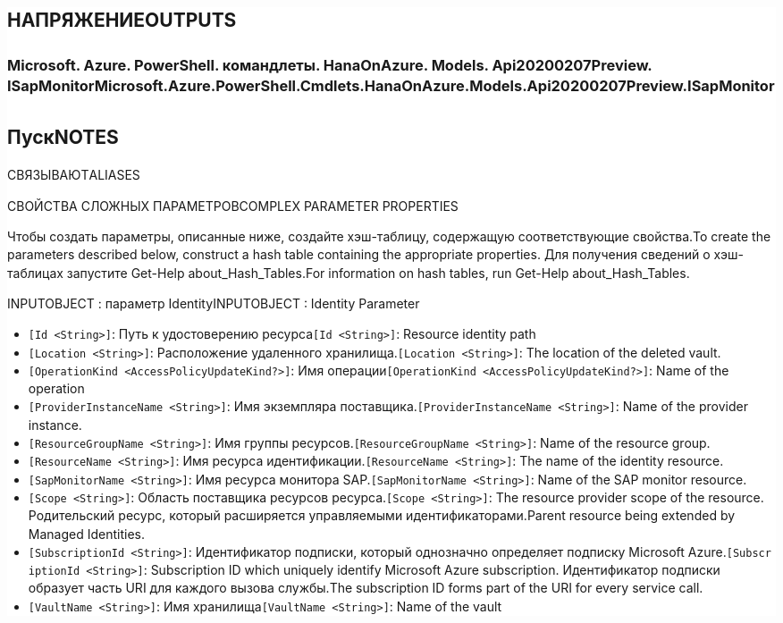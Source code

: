 ## <span data-ttu-id="c6b40-138">НАПРЯЖЕНИЕ</span><span class="sxs-lookup"><span data-stu-id="c6b40-138">OUTPUTS</span></span>

### <span data-ttu-id="c6b40-139">Microsoft. Azure. PowerShell. командлеты. HanaOnAzure. Models. Api20200207Preview. ISapMonitor</span><span class="sxs-lookup"><span data-stu-id="c6b40-139">Microsoft.Azure.PowerShell.Cmdlets.HanaOnAzure.Models.Api20200207Preview.ISapMonitor</span></span>

## <span data-ttu-id="c6b40-140">Пуск</span><span class="sxs-lookup"><span data-stu-id="c6b40-140">NOTES</span></span>

<span data-ttu-id="c6b40-141">СВЯЗЫВАЮТ</span><span class="sxs-lookup"><span data-stu-id="c6b40-141">ALIASES</span></span>

<span data-ttu-id="c6b40-142">СВОЙСТВА СЛОЖНЫХ ПАРАМЕТРОВ</span><span class="sxs-lookup"><span data-stu-id="c6b40-142">COMPLEX PARAMETER PROPERTIES</span></span>

<span data-ttu-id="c6b40-143">Чтобы создать параметры, описанные ниже, создайте хэш-таблицу, содержащую соответствующие свойства.</span><span class="sxs-lookup"><span data-stu-id="c6b40-143">To create the parameters described below, construct a hash table containing the appropriate properties.</span></span> <span data-ttu-id="c6b40-144">Для получения сведений о хэш-таблицах запустите Get-Help about_Hash_Tables.</span><span class="sxs-lookup"><span data-stu-id="c6b40-144">For information on hash tables, run Get-Help about_Hash_Tables.</span></span>


<span data-ttu-id="c6b40-145">INPUTOBJECT <IHanaOnAzureIdentity> : параметр Identity</span><span class="sxs-lookup"><span data-stu-id="c6b40-145">INPUTOBJECT <IHanaOnAzureIdentity>: Identity Parameter</span></span>
  - <span data-ttu-id="c6b40-146">`[Id <String>]`: Путь к удостоверению ресурса</span><span class="sxs-lookup"><span data-stu-id="c6b40-146">`[Id <String>]`: Resource identity path</span></span>
  - <span data-ttu-id="c6b40-147">`[Location <String>]`: Расположение удаленного хранилища.</span><span class="sxs-lookup"><span data-stu-id="c6b40-147">`[Location <String>]`: The location of the deleted vault.</span></span>
  - <span data-ttu-id="c6b40-148">`[OperationKind <AccessPolicyUpdateKind?>]`: Имя операции</span><span class="sxs-lookup"><span data-stu-id="c6b40-148">`[OperationKind <AccessPolicyUpdateKind?>]`: Name of the operation</span></span>
  - <span data-ttu-id="c6b40-149">`[ProviderInstanceName <String>]`: Имя экземпляра поставщика.</span><span class="sxs-lookup"><span data-stu-id="c6b40-149">`[ProviderInstanceName <String>]`: Name of the provider instance.</span></span>
  - <span data-ttu-id="c6b40-150">`[ResourceGroupName <String>]`: Имя группы ресурсов.</span><span class="sxs-lookup"><span data-stu-id="c6b40-150">`[ResourceGroupName <String>]`: Name of the resource group.</span></span>
  - <span data-ttu-id="c6b40-151">`[ResourceName <String>]`: Имя ресурса идентификации.</span><span class="sxs-lookup"><span data-stu-id="c6b40-151">`[ResourceName <String>]`: The name of the identity resource.</span></span>
  - <span data-ttu-id="c6b40-152">`[SapMonitorName <String>]`: Имя ресурса монитора SAP.</span><span class="sxs-lookup"><span data-stu-id="c6b40-152">`[SapMonitorName <String>]`: Name of the SAP monitor resource.</span></span>
  - <span data-ttu-id="c6b40-153">`[Scope <String>]`: Область поставщика ресурсов ресурса.</span><span class="sxs-lookup"><span data-stu-id="c6b40-153">`[Scope <String>]`: The resource provider scope of the resource.</span></span> <span data-ttu-id="c6b40-154">Родительский ресурс, который расширяется управляемыми идентификаторами.</span><span class="sxs-lookup"><span data-stu-id="c6b40-154">Parent resource being extended by Managed Identities.</span></span>
  - <span data-ttu-id="c6b40-155">`[SubscriptionId <String>]`: Идентификатор подписки, который однозначно определяет подписку Microsoft Azure.</span><span class="sxs-lookup"><span data-stu-id="c6b40-155">`[SubscriptionId <String>]`: Subscription ID which uniquely identify Microsoft Azure subscription.</span></span> <span data-ttu-id="c6b40-156">Идентификатор подписки образует часть URI для каждого вызова службы.</span><span class="sxs-lookup"><span data-stu-id="c6b40-156">The subscription ID forms part of the URI for every service call.</span></span>
  - <span data-ttu-id="c6b40-157">`[VaultName <String>]`: Имя хранилища</span><span class="sxs-lookup"><span data-stu-id="c6b40-157">`[VaultName <String>]`: Name of the vault</span></span>
